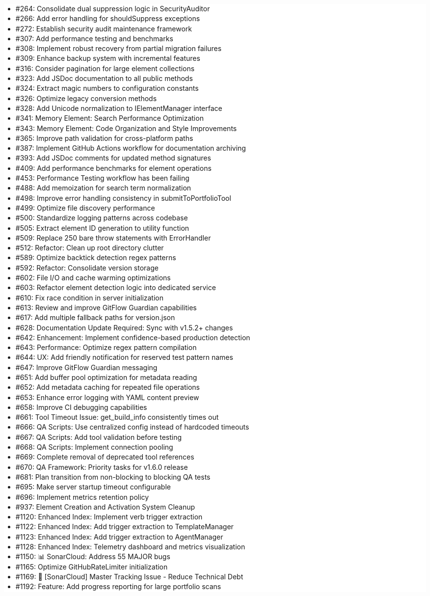- #264: Consolidate dual suppression logic in SecurityAuditor
- #266: Add error handling for shouldSuppress exceptions
- #272: Establish security audit maintenance framework
- #307: Add performance testing and benchmarks
- #308: Implement robust recovery from partial migration failures
- #309: Enhance backup system with incremental features
- #316: Consider pagination for large element collections
- #323: Add JSDoc documentation to all public methods
- #324: Extract magic numbers to configuration constants
- #326: Optimize legacy conversion methods
- #328: Add Unicode normalization to IElementManager interface
- #341: Memory Element: Search Performance Optimization
- #343: Memory Element: Code Organization and Style Improvements
- #365: Improve path validation for cross-platform paths
- #387: Implement GitHub Actions workflow for documentation archiving
- #393: Add JSDoc comments for updated method signatures
- #409: Add performance benchmarks for element operations
- #453: Performance Testing workflow has been failing
- #488: Add memoization for search term normalization
- #498: Improve error handling consistency in submitToPortfolioTool
- #499: Optimize file discovery performance
- #500: Standardize logging patterns across codebase
- #505: Extract element ID generation to utility function
- #509: Replace 250 bare throw statements with ErrorHandler
- #512: Refactor: Clean up root directory clutter
- #589: Optimize backtick detection regex patterns
- #592: Refactor: Consolidate version storage
- #602: File I/O and cache warming optimizations
- #603: Refactor element detection logic into dedicated service
- #610: Fix race condition in server initialization
- #613: Review and improve GitFlow Guardian capabilities
- #617: Add multiple fallback paths for version.json
- #628: Documentation Update Required: Sync with v1.5.2+ changes
- #642: Enhancement: Implement confidence-based production detection
- #643: Performance: Optimize regex pattern compilation
- #644: UX: Add friendly notification for reserved test pattern names
- #647: Improve GitFlow Guardian messaging
- #651: Add buffer pool optimization for metadata reading
- #652: Add metadata caching for repeated file operations
- #653: Enhance error logging with YAML content preview
- #658: Improve CI debugging capabilities
- #661: Tool Timeout Issue: get_build_info consistently times out
- #666: QA Scripts: Use centralized config instead of hardcoded timeouts
- #667: QA Scripts: Add tool validation before testing
- #668: QA Scripts: Implement connection pooling
- #669: Complete removal of deprecated tool references
- #670: QA Framework: Priority tasks for v1.6.0 release
- #681: Plan transition from non-blocking to blocking QA tests
- #695: Make server startup timeout configurable
- #696: Implement metrics retention policy
- #937: Element Creation and Activation System Cleanup
- #1120: Enhanced Index: Implement verb trigger extraction
- #1122: Enhanced Index: Add trigger extraction to TemplateManager
- #1123: Enhanced Index: Add trigger extraction to AgentManager
- #1128: Enhanced Index: Telemetry dashboard and metrics visualization
- #1150: 📊 SonarCloud: Address 55 MAJOR bugs
- #1165: Optimize GitHubRateLimiter initialization
- #1169: 🎯 [SonarCloud] Master Tracking Issue - Reduce Technical Debt
- #1192: Feature: Add progress reporting for large portfolio scans
